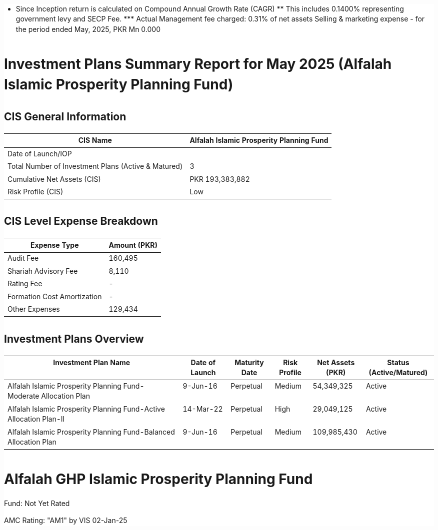 - Since Inception return is calculated on Compound Annual Growth Rate (CAGR)
  ** This includes 0.1400% representing government levy and SECP Fee. \*** Actual Management fee charged: 0.31% of net assets
  Selling & marketing expense - for the period ended May, 2025, PKR Mn 0.000

# Investment Plans Summary Report for May 2025 (Alfalah Islamic Prosperity Planning Fund)

## CIS General Information

| CIS Name                                            | Alfalah Islamic Prosperity Planning Fund |
| --------------------------------------------------- | ---------------------------------------- |
| Date of Launch/IOP                                  |                                          |
| Total Number of Investment Plans (Active & Matured) | 3                                        |
| Cumulative Net Assets (CIS)                         | PKR 193,383,882                          |
| Risk Profile (CIS)                                  | Low                                      |

## CIS Level Expense Breakdown

| Expense Type                | Amount (PKR) |
| --------------------------- | ------------ |
| Audit Fee                   | 160,495      |
| Shariah Advisory Fee        | 8,110        |
| Rating Fee                  | -            |
| Formation Cost Amortization | -            |
| Other Expenses              | 129,434      |

## Investment Plans Overview

| Investment Plan Name                                               | Date of Launch | Maturity Date | Risk Profile | Net Assets (PKR) | Status (Active/Matured) |
| ------------------------------------------------------------------ | -------------- | ------------- | ------------ | ---------------- | ----------------------- |
| Alfalah Islamic Prosperity Planning Fund-Moderate Allocation Plan  | 9-Jun-16       | Perpetual     | Medium       | 54,349,325       | Active                  |
| Alfalah Islamic Prosperity Planning Fund-Active Allocation Plan-II | 14-Mar-22      | Perpetual     | High         | 29,049,125       | Active                  |
| Alfalah Islamic Prosperity Planning Fund-Balanced Allocation Plan  | 9-Jun-16       | Perpetual     | Medium       | 109,985,430      | Active                  |

# Alfalah GHP Islamic Prosperity Planning Fund

Fund: Not Yet Rated

AMC Rating: "AM1" by VIS 02-Jan-25
